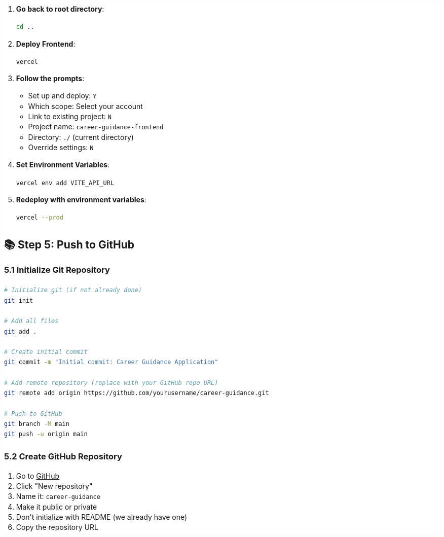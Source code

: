 1. **Go back to root directory**:
   ```bash
   cd ..
   ```

2. **Deploy Frontend**:
   ```bash
   vercel
   ```

3. **Follow the prompts**:
   - Set up and deploy: `Y`
   - Which scope: Select your account
   - Link to existing project: `N`
   - Project name: `career-guidance-frontend`
   - Directory: `./` (current directory)
   - Override settings: `N`

4. **Set Environment Variables**:
   ```bash
   vercel env add VITE_API_URL
   ```

5. **Redeploy with environment variables**:
   ```bash
   vercel --prod
   ```

## 📚 Step 5: Push to GitHub

### 5.1 Initialize Git Repository

```bash
# Initialize git (if not already done)
git init

# Add all files
git add .

# Create initial commit
git commit -m "Initial commit: Career Guidance Application"

# Add remote repository (replace with your GitHub repo URL)
git remote add origin https://github.com/yourusername/career-guidance.git

# Push to GitHub
git branch -M main
git push -u origin main
```

### 5.2 Create GitHub Repository

1. Go to [GitHub](https://github.com)
2. Click "New repository"
3. Name it: `career-guidance`
4. Make it public or private
5. Don't initialize with README (we already have one)
6. Copy the repository URL
